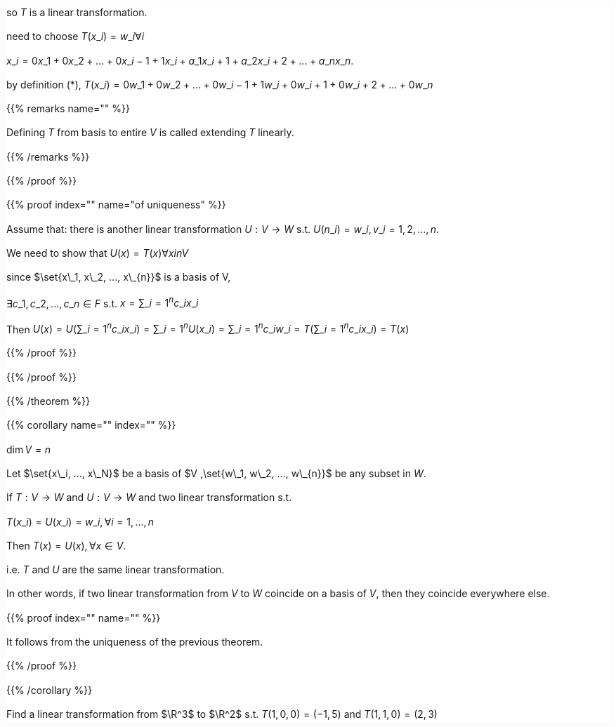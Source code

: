 so $T$ is a linear transformation.

need to choose $T(x\_i) = w\_i \forall i$

$x\_i = 0x\_1 + 0x\_2 + ... + 0 x\_{i-1} + 1x\_i + a\_1x\_i+1 + a\_2x\_i+2 + ... + a\_{n} x\_{n}$.

by definition (\*), $T(x\_i) = 0w\_1 + 0w\_2 + ... + 0 w\_{i-1} + 1w\_i + 0w\_i+1 + 0w\_i+2 + ... + 0 w\_{n}$

{{% remarks name="" %}}

Defining $T$ from basis to entire $V$ is called extending $T$ linearly.

{{% /remarks %}}

{{% /proof %}}

{{% proof index="" name="of uniqueness" %}}

Assume that: there is another linear transformation $U: V \to W$ s.t. $U(n\_i) = w\_i, v\_i = 1,2, ..., n$.

We need to show that $U(x) = T(x) \forall x in V$

since $\set{x\_1, x\_2, ..., x\_{n}}$ is a basis of V,

$\exists c\_1, c\_2, ..., c\_{n} \in F$ s.t. $x = \sum\_{i=1}^{n} c\_ix\_i$

Then $U(x)  = U(\sum\_{i=1}^{n} c\_ix\_i) = \sum\_{i=1}^{n} U(x\_i) = \sum\_{i=1}^{n} c\_iw\_i = T(\sum\_{i=1}^{n} c\_ix\_i) = T(x)$

{{% /proof %}}

{{% /proof %}}

{{% /theorem %}}

{{% corollary name="" index="" %}}

$\dim V = n$

Let $\set{x\_i, ..., x\_N}$ be a basis of $V ,\set{w\_1, w\_2, ..., w\_{n}}$ be any subset in $W$.

If $T: V \to W$ and $U:V \to W$ and two linear transformation s.t.

$T(x\_i) = U(x\_i) = w\_i, \forall i = 1, ..., n$

Then $T(x) = U(x), \forall x \in V$.

i.e. $T$ and $U$ are the same linear transformation.


In other words, if two linear transformation from $V$ to $W$ coincide on a basis of $V$, then they coincide everywhere else.


{{% proof index="" name="" %}}

It follows from the uniqueness of the previous theorem.

{{% /proof %}}

{{% /corollary %}}

Find a linear transformation from $\R^3$ to $\R^2$ s.t. $T(1, 0, 0) = (-1, 5)$ and $T(1,1, 0) = (2,3)$
